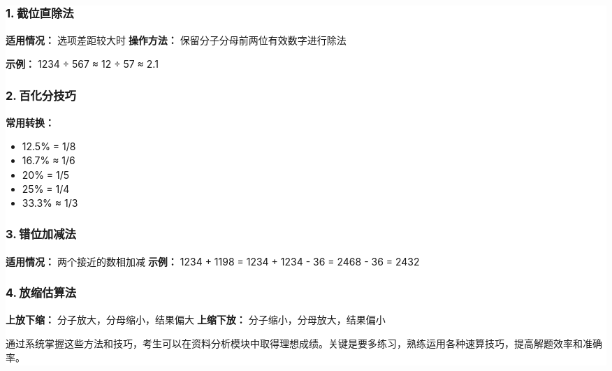 ### 1. 截位直除法
**适用情况：** 选项差距较大时
**操作方法：** 保留分子分母前两位有效数字进行除法

**示例：** 1234 ÷ 567 ≈ 12 ÷ 57 ≈ 2.1

### 2. 百化分技巧
**常用转换：**
- 12.5% = 1/8
- 16.7% ≈ 1/6  
- 20% = 1/5
- 25% = 1/4
- 33.3% ≈ 1/3

### 3. 错位加减法
**适用情况：** 两个接近的数相加减
**示例：** 1234 + 1198 = 1234 + 1234 - 36 = 2468 - 36 = 2432

### 4. 放缩估算法
**上放下缩：** 分子放大，分母缩小，结果偏大
**上缩下放：** 分子缩小，分母放大，结果偏小

通过系统掌握这些方法和技巧，考生可以在资料分析模块中取得理想成绩。关键是要多练习，熟练运用各种速算技巧，提高解题效率和准确率。